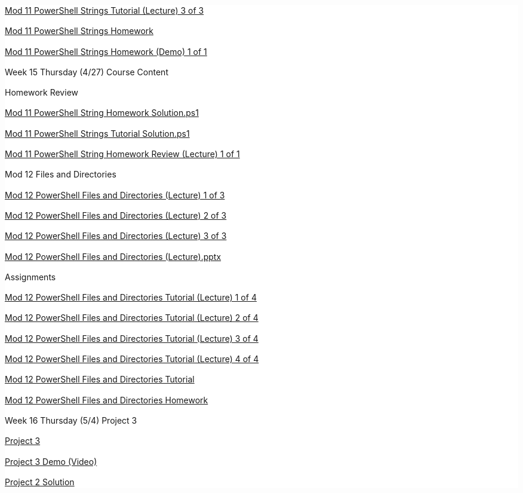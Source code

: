 [Mod 11 PowerShell Strings Tutorial (Lecture) 3 of 3](https://youtu.be/aFv3zG06Z90)

[Mod 11 PowerShell Strings Homework](https://github.com/mosesmarin/MSBAnDS/blob/main/MSIS-5713/Mod%2011%20PowerShell%20Strings%20Homework(1).pdf)

[Mod 11 PowerShell Strings Homework (Demo) 1 of 1](https://youtu.be/UwktRxBx7dg)

Week 15 Thursday (4/27) Course Content

Homework Review

[Mod 11 PowerShell String Homework Solution.ps1](https://github.com/mosesmarin/MSBAnDS/blob/main/MSIS-5713/Mod%2011%20PowerShell%20String%20Homework%20Solution.pdf)

[Mod 11 PowerShell Strings Tutorial Solution.ps1](https://github.com/mosesmarin/MSBAnDS/blob/main/MSIS-5713/Mod%2011%20PowerShell%20Strings%20Tutorial%20Solution.pdf)

[Mod 11 PowerShell String Homework Review (Lecture) 1 of 1](https://youtu.be/MHje3elOTI0)

Mod 12 Files and Directories

[Mod 12 PowerShell Files and Directories (Lecture) 1 of 3](https://youtu.be/QhlMbPUoqEc)

[Mod 12 PowerShell Files and Directories (Lecture) 2 of 3](https://youtu.be/h9jNcNPPg-s)

[Mod 12 PowerShell Files and Directories (Lecture) 3 of 3](https://youtu.be/9MTf8r9MK_0)

[Mod 12 PowerShell Files and Directories (Lecture).pptx](https://github.com/mosesmarin/MSBAnDS/blob/main/MSIS-5713/Mod%2012%20PowerShell%20Files%20and%20Directories%20(Lecture)(1).pdf)

Assignments

[Mod 12 PowerShell Files and Directories Tutorial (Lecture) 1 of 4](https://youtu.be/n3n9yQxJDuA)

[Mod 12 PowerShell Files and Directories Tutorial (Lecture) 2 of 4](https://youtu.be/uU320iedP4M)

[Mod 12 PowerShell Files and Directories Tutorial (Lecture) 3 of 4](https://youtu.be/_wjHaBZnnG8)

[Mod 12 PowerShell Files and Directories Tutorial (Lecture) 4 of 4](https://youtu.be/AU7FL8Fsix4)

[Mod 12 PowerShell Files and Directories Tutorial](https://github.com/mosesmarin/MSBAnDS/blob/main/MSIS-5713/Mod%2012%20PowerShell%20Files%20and%20Directories%20Tutorial.pdf)

[Mod 12 PowerShell Files and Directories Homework](https://github.com/mosesmarin/MSBAnDS/blob/main/MSIS-5713/Mod%2012%20PowerShell%20Files%20and%20Directories%20Homework(1).pdf)

Week 16 Thursday (5/4) Project 3

[Project 3](https://github.com/mosesmarin/MSBAnDS/blob/main/MSIS-5713/Scripting%20Project%203%20S23(1).pdf)

[Project 3 Demo (Video)](https://youtu.be/S8B2RHVz_n4)

[Project 2 Solution](https://github.com/mosesmarin/MSBAnDS/blob/main/MSIS-5713/p2.pdf)











    
    
    
    
    
    
    
    
    
    
    
    
    
